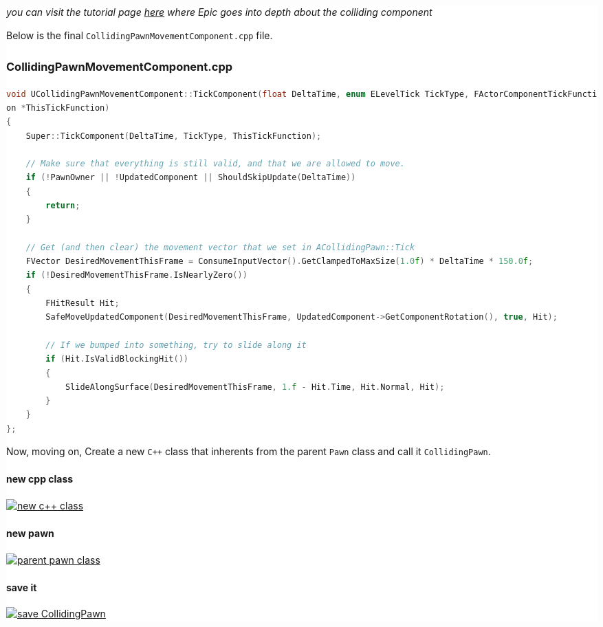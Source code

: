 *you can visit the tutorial page [here](https://docs.unrealengine.com/latest/INT/Programming/Tutorials/Components/3/index.html) where Epic goes into depth about the colliding component*

Below is the final `CollidingPawnMovementComponent.cpp` file.

### CollidingPawnMovementComponent.cpp
```cpp
void UCollidingPawnMovementComponent::TickComponent(float DeltaTime, enum ELevelTick TickType, FActorComponentTickFunction *ThisTickFunction)
{
    Super::TickComponent(DeltaTime, TickType, ThisTickFunction);

    // Make sure that everything is still valid, and that we are allowed to move.
    if (!PawnOwner || !UpdatedComponent || ShouldSkipUpdate(DeltaTime))
    {
        return;
    }

    // Get (and then clear) the movement vector that we set in ACollidingPawn::Tick
    FVector DesiredMovementThisFrame = ConsumeInputVector().GetClampedToMaxSize(1.0f) * DeltaTime * 150.0f;
    if (!DesiredMovementThisFrame.IsNearlyZero())
    {
        FHitResult Hit;
        SafeMoveUpdatedComponent(DesiredMovementThisFrame, UpdatedComponent->GetComponentRotation(), true, Hit);

        // If we bumped into something, try to slide along it
        if (Hit.IsValidBlockingHit())
        {
            SlideAlongSurface(DesiredMovementThisFrame, 1.f - Hit.Time, Hit.Normal, Hit);
        }
    }
};

```

Now, moving on, Create a new `C++` class that inherents from the parent `Pawn` class and call it `CollidingPawn`.

#### new cpp class
[![new c++ class](https://res.cloudinary.com/several-levels/image/upload/v1511787005/new-pawn-class_dgifxq.jpg "new c++ class")](https://res.cloudinary.com/several-levels/image/upload/v1511787005/new-pawn-class_dgifxq.jpg.jpg)

#### new pawn
[![parent pawn class](https://res.cloudinary.com/several-levels/image/upload/v1511787005/parent-pawn_sncmyb.jpg "parent pawn class")](https://res.cloudinary.com/several-levels/image/upload/v1511787005/parent-pawn_sncmyb.jpg)

#### save it
[![save CollidingPawn](https://res.cloudinary.com/several-levels/image/upload/v1511787005/save-colliding-pawn_g5ktxl.jpg "save CollidingPawn")](https://res.cloudinary.com/several-levels/image/upload/v1511787005/save-colliding-pawn_g5ktxl.jpg)
